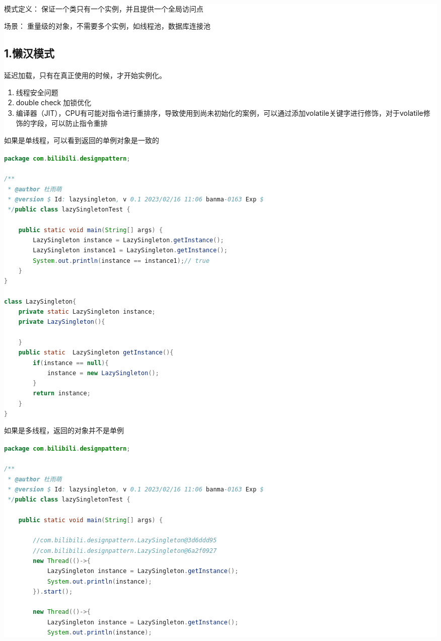模式定义：
保证一个类只有一个实例，并且提供一个全局访问点

场景：
重量级的对象，不需要多个实例，如线程池，数据库连接池


## 1.懒汉模式

延迟加载，只有在真正使用的时候，才开始实例化。
1. 线程安全问题
2. double check 加锁优化
3. 编译器（JIT），CPU有可能对指令进行重排序，导致使用到尚未初始化的案例，可以通过添加volatile关键字进行修饰，对于volatile修饰的字段，可以防止指令重排



如果是单线程，可以看到返回的单例对象是一致的
```java
package com.bilibili.designpattern;  
  
/**  
 * @author 杜雨萌  
 * @version $ Id: lazysingleton, v 0.1 2023/02/16 11:06 banma-0163 Exp $  
 */public class lazySingletonTest {  
  
    public static void main(String[] args) {  
        LazySingleton instance = LazySingleton.getInstance();  
        LazySingleton instance1 = LazySingleton.getInstance();  
        System.out.println(instance == instance1);// true  
    }  
}  
  
class LazySingleton{  
    private static LazySingleton instance;  
    private LazySingleton(){  
  
    }  
    public static  LazySingleton getInstance(){  
        if(instance == null){  
            instance = new LazySingleton();  
        }  
        return instance;  
    }  
}
```

如果是多线程，返回的对象并不是单例
```java
package com.bilibili.designpattern;  
  
/**  
 * @author 杜雨萌  
 * @version $ Id: lazysingleton, v 0.1 2023/02/16 11:06 banma-0163 Exp $  
 */public class lazySingletonTest {  
  
    public static void main(String[] args) {  
          
        //com.bilibili.designpattern.LazySingleton@3d6ddd95  
        //com.bilibili.designpattern.LazySingleton@6a2f0927        
        new Thread(()->{  
            LazySingleton instance = LazySingleton.getInstance();  
            System.out.println(instance);  
        }).start();  
  
        new Thread(()->{  
            LazySingleton instance = LazySingleton.getInstance();  
            System.out.println(instance);  
```